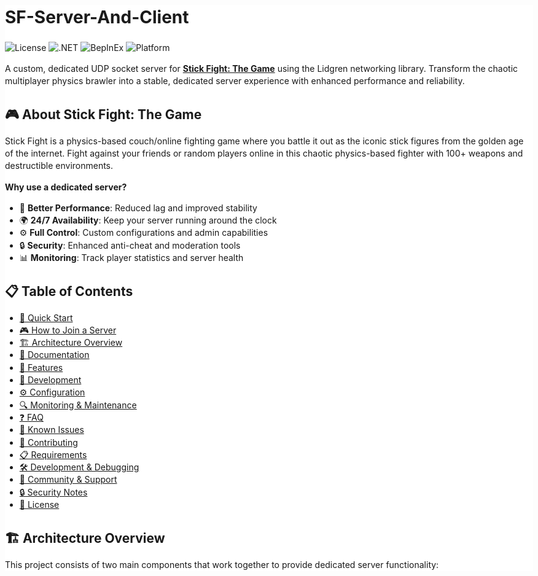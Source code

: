 # SF-Server-And-Client

![License](https://img.shields.io/badge/license-MIT-blue.svg)
![.NET](https://img.shields.io/badge/.NET-8.0-purple.svg)
![BepInEx](https://img.shields.io/badge/BepInEx-5.x-orange.svg)
![Platform](https://img.shields.io/badge/platform-Windows%20%7C%20Linux%20%7C%20macOS-lightgrey.svg)

A custom, dedicated UDP socket server for [**Stick Fight: The Game**](https://store.steampowered.com/app/674940/Stick_Fight_The_Game/) using the Lidgren networking library. Transform the chaotic multiplayer physics brawler into a stable, dedicated server experience with enhanced performance and reliability.

## 🎮 About Stick Fight: The Game

Stick Fight is a physics-based couch/online fighting game where you battle it out as the iconic stick figures from the golden age of the internet. Fight against your friends or random players online in this chaotic physics-based fighter with 100+ weapons and destructible environments.

**Why use a dedicated server?**
- 🚀 **Better Performance**: Reduced lag and improved stability
- 🌍 **24/7 Availability**: Keep your server running around the clock
- ⚙️ **Full Control**: Custom configurations and admin capabilities
- 🔒 **Security**: Enhanced anti-cheat and moderation tools
- 📊 **Monitoring**: Track player statistics and server health

## 📋 Table of Contents

- [🚀 Quick Start](#-quick-start)
- [🎮 How to Join a Server](#-how-to-join-a-server)
- [🏗️ Architecture Overview](#️-architecture-overview)
- [📖 Documentation](#-documentation)
- [🌟 Features](#-features)
- [🔧 Development](#-development)
- [⚙️ Configuration](#️-configuration)
- [🔍 Monitoring & Maintenance](#-monitoring--maintenance)
- [❓ FAQ](#-faq)
- [🐛 Known Issues](#-known-issues)
- [🤝 Contributing](#-contributing)
- [📋 Requirements](#-requirements)
- [🛠 Development & Debugging](#-development--debugging)
- [💬 Community & Support](#-community--support)
- [🔒 Security Notes](#-security-notes)
- [📄 License](#-license)

## 🏗️ Architecture Overview

This project consists of two main components that work together to provide dedicated server functionality:
